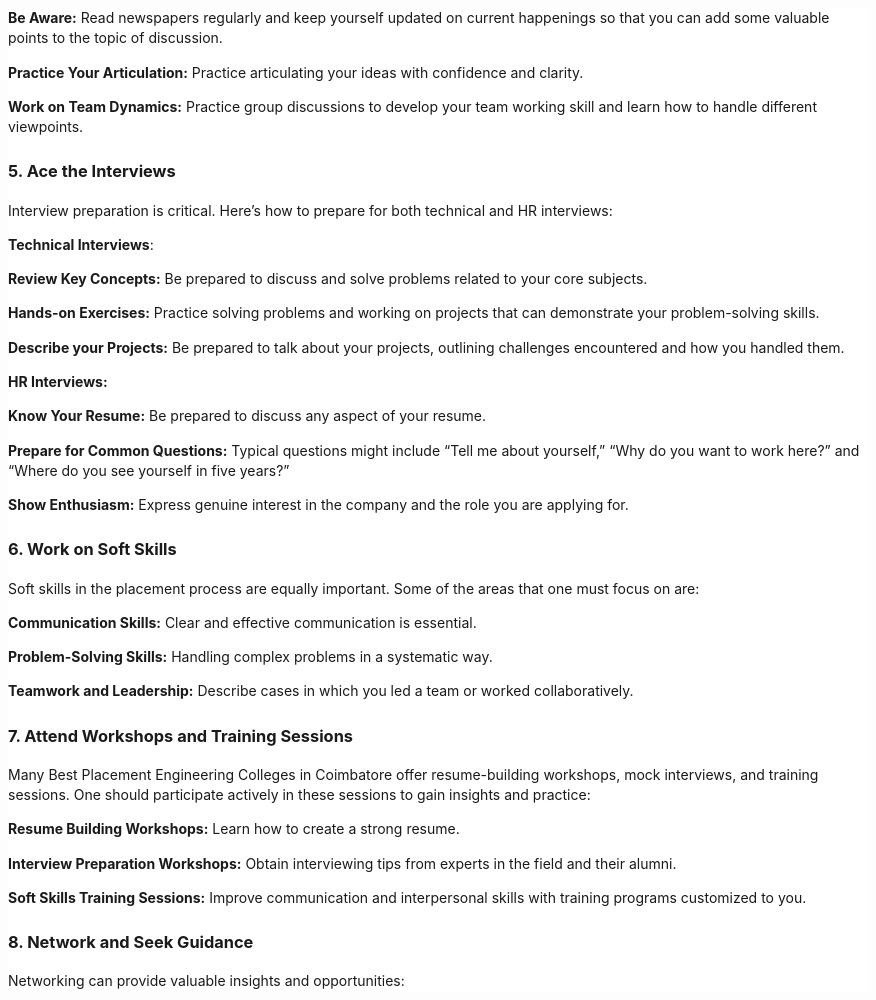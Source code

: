**Be Aware:** Read newspapers regularly and keep yourself updated on current happenings so that you can add some valuable points to the topic of discussion.

**Practice Your Articulation:** Practice articulating your ideas with confidence and clarity.

**Work on Team Dynamics:** Practice group discussions to develop your team working skill and learn how to handle different viewpoints.

### **5\. Ace the Interviews**

Interview preparation is critical. Here’s how to prepare for both technical and HR interviews:

**Technical Interviews**:

**Review Key Concepts:** Be prepared to discuss and solve problems related to your core subjects.

**Hands-on Exercises:** Practice solving problems and working on projects that can demonstrate your problem-solving skills.

**Describe your Projects:** Be prepared to talk about your projects, outlining challenges encountered and how you handled them.

**HR Interviews:**

**Know Your Resume:** Be prepared to discuss any aspect of your resume.

**Prepare for Common Questions:** Typical questions might include “Tell me about yourself,” “Why do you want to work here?” and “Where do you see yourself in five years?”

**Show Enthusiasm:** Express genuine interest in the company and the role you are applying for.

### **6\. Work on Soft Skills**

Soft skills in the placement process are equally important. Some of the areas that one must focus on are:

**Communication Skills:** Clear and effective communication is essential.

**Problem-Solving Skills:** Handling complex problems in a systematic way.

**Teamwork and Leadership:** Describe cases in which you led a team or worked collaboratively.

### **7\. Attend Workshops and Training Sessions**

Many Best Placement Engineering Colleges in Coimbatore offer resume-building workshops, mock interviews, and training sessions. One should participate actively in these sessions to gain insights and practice:

**Resume Building Workshops:** Learn how to create a strong resume.

**Interview Preparation Workshops:** Obtain interviewing tips from experts in the field and their alumni.

**Soft Skills Training Sessions:** Improve communication and interpersonal skills with training programs customized to you.

### **8\. Network and Seek Guidance**

Networking can provide valuable insights and opportunities:
